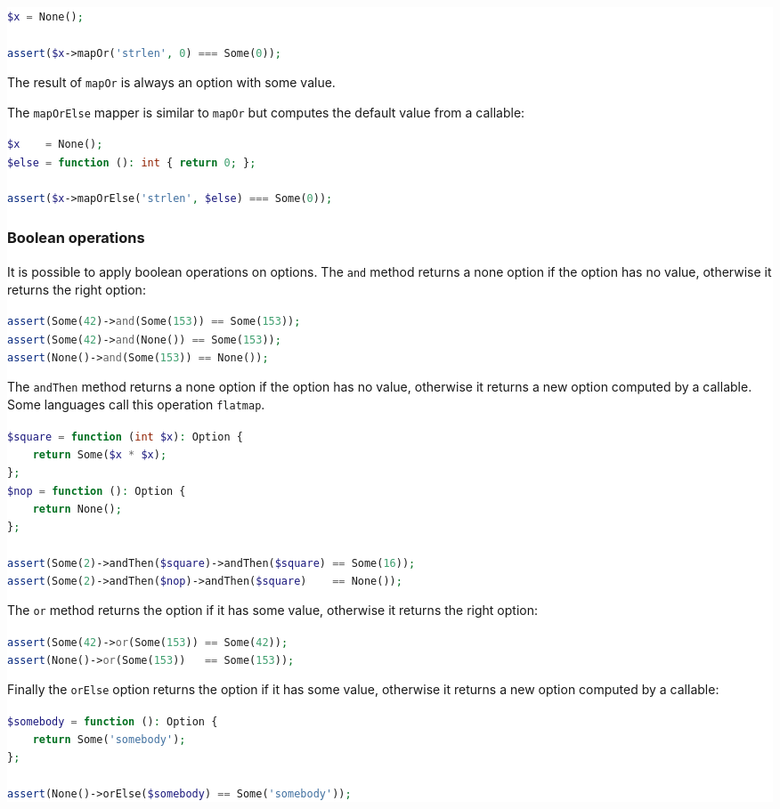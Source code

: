 ```php
$x = None();

assert($x->mapOr('strlen', 0) === Some(0));
```

The result of `mapOr` is always an option with some value.

The `mapOrElse` mapper is similar to `mapOr` but computes the default
value from a callable:

```php
$x    = None();
$else = function (): int { return 0; };

assert($x->mapOrElse('strlen', $else) === Some(0));
```

### Boolean operations

It is possible to apply boolean operations on options. The `and`
method returns a none option if the option has no value, otherwise it
returns the right option:

```php
assert(Some(42)->and(Some(153)) == Some(153));
assert(Some(42)->and(None()) == Some(153));
assert(None()->and(Some(153)) == None());
```

The `andThen` method returns a none option if the option has no value,
otherwise it returns a new option computed by a callable. Some
languages call this operation `flatmap`.

```php
$square = function (int $x): Option {
    return Some($x * $x);
};
$nop = function (): Option {
    return None();
};

assert(Some(2)->andThen($square)->andThen($square) == Some(16));
assert(Some(2)->andThen($nop)->andThen($square)    == None());
```

The `or` method returns the option if it has some value, otherwise it
returns the right option:

```php
assert(Some(42)->or(Some(153)) == Some(42));
assert(None()->or(Some(153))   == Some(153));
```

Finally the `orElse` option returns the option if it has some value,
otherwise it returns a new option computed by a callable:

```php
$somebody = function (): Option {
    return Some('somebody');
};

assert(None()->orElse($somebody) == Some('somebody'));
```
